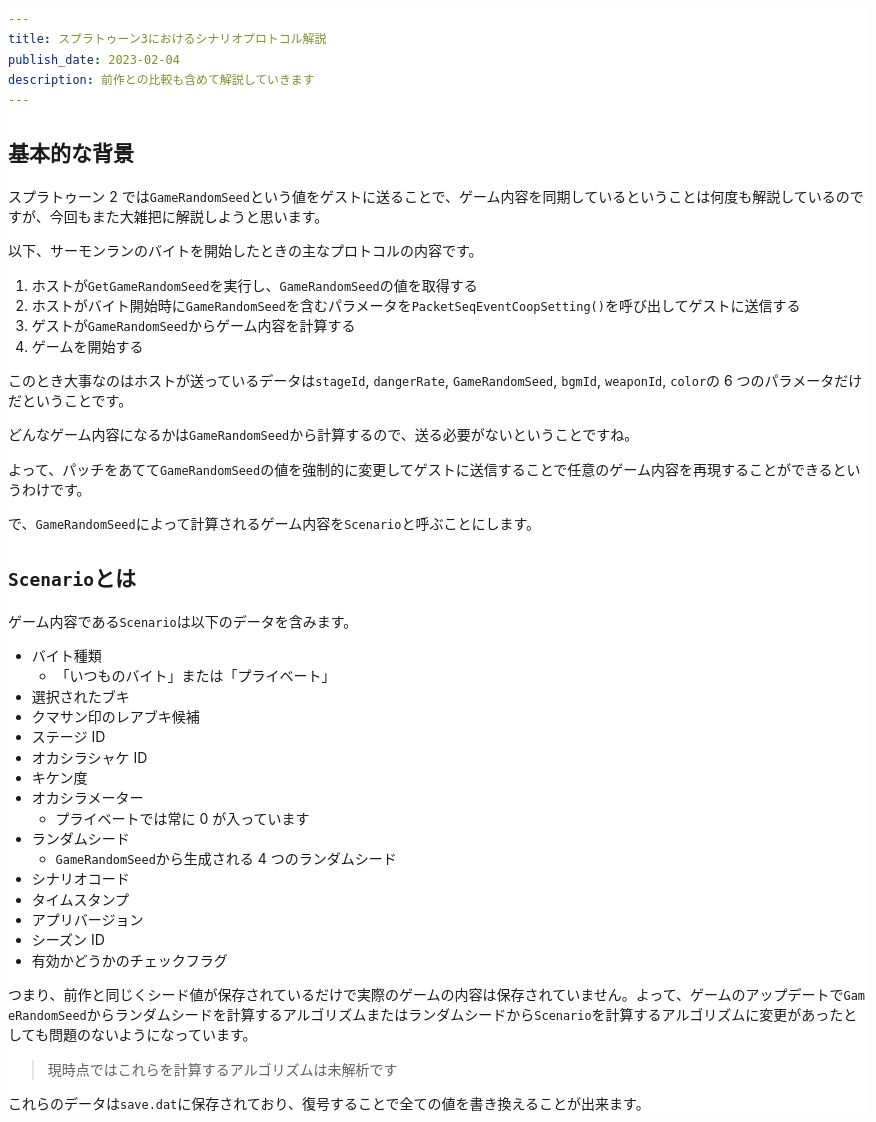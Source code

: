 ```yaml
---
title: スプラトゥーン3におけるシナリオプロトコル解説
publish_date: 2023-02-04
description: 前作との比較も含めて解説していきます
---
```


## 基本的な背景

スプラトゥーン 2 では`GameRandomSeed`という値をゲストに送ることで、ゲーム内容を同期しているということは何度も解説しているのですが、今回もまた大雑把に解説しようと思います。

以下、サーモンランのバイトを開始したときの主なプロトコルの内容です。

1. ホストが`GetGameRandomSeed`を実行し、`GameRandomSeed`の値を取得する
2. ホストがバイト開始時に`GameRandomSeed`を含むパラメータを`PacketSeqEventCoopSetting()`を呼び出してゲストに送信する
3. ゲストが`GameRandomSeed`からゲーム内容を計算する
4. ゲームを開始する

このとき大事なのはホストが送っているデータは`stageId`, `dangerRate`, `GameRandomSeed`, `bgmId`, `weaponId`, `color`の 6 つのパラメータだけだということです。

どんなゲーム内容になるかは`GameRandomSeed`から計算するので、送る必要がないということですね。

よって、パッチをあてて`GameRandomSeed`の値を強制的に変更してゲストに送信することで任意のゲーム内容を再現することができるというわけです。

で、`GameRandomSeed`によって計算されるゲーム内容を`Scenario`と呼ぶことにします。

## `Scenario`とは

ゲーム内容である`Scenario`は以下のデータを含みます。

- バイト種類
  - 「いつものバイト」または「プライベート」
- 選択されたブキ
- クマサン印のレアブキ候補
- ステージ ID
- オカシラシャケ ID
- キケン度
- オカシラメーター
  - プライベートでは常に 0 が入っています
- ランダムシード
  - `GameRandomSeed`から生成される 4 つのランダムシード
- シナリオコード
- タイムスタンプ
- アプリバージョン
- シーズン ID
- 有効かどうかのチェックフラグ

つまり、前作と同じくシード値が保存されているだけで実際のゲームの内容は保存されていません。よって、ゲームのアップデートで`GameRandomSeed`からランダムシードを計算するアルゴリズムまたはランダムシードから`Scenario`を計算するアルゴリズムに変更があったとしても問題のないようになっています。

> 現時点ではこれらを計算するアルゴリズムは未解析です

これらのデータは`save.dat`に保存されており、復号することで全ての値を書き換えることが出来ます。
